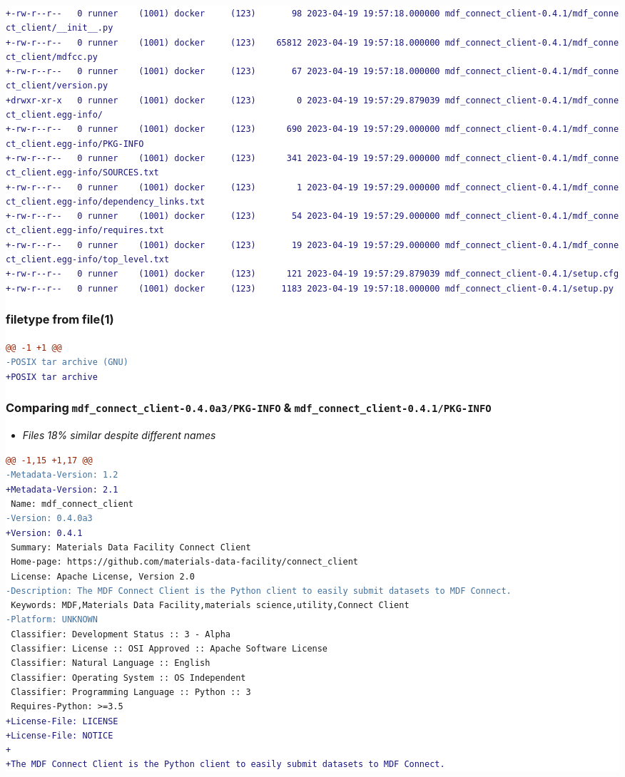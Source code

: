 ```diff
+-rw-r--r--   0 runner    (1001) docker     (123)       98 2023-04-19 19:57:18.000000 mdf_connect_client-0.4.1/mdf_connect_client/__init__.py
+-rw-r--r--   0 runner    (1001) docker     (123)    65812 2023-04-19 19:57:18.000000 mdf_connect_client-0.4.1/mdf_connect_client/mdfcc.py
+-rw-r--r--   0 runner    (1001) docker     (123)       67 2023-04-19 19:57:18.000000 mdf_connect_client-0.4.1/mdf_connect_client/version.py
+drwxr-xr-x   0 runner    (1001) docker     (123)        0 2023-04-19 19:57:29.879039 mdf_connect_client-0.4.1/mdf_connect_client.egg-info/
+-rw-r--r--   0 runner    (1001) docker     (123)      690 2023-04-19 19:57:29.000000 mdf_connect_client-0.4.1/mdf_connect_client.egg-info/PKG-INFO
+-rw-r--r--   0 runner    (1001) docker     (123)      341 2023-04-19 19:57:29.000000 mdf_connect_client-0.4.1/mdf_connect_client.egg-info/SOURCES.txt
+-rw-r--r--   0 runner    (1001) docker     (123)        1 2023-04-19 19:57:29.000000 mdf_connect_client-0.4.1/mdf_connect_client.egg-info/dependency_links.txt
+-rw-r--r--   0 runner    (1001) docker     (123)       54 2023-04-19 19:57:29.000000 mdf_connect_client-0.4.1/mdf_connect_client.egg-info/requires.txt
+-rw-r--r--   0 runner    (1001) docker     (123)       19 2023-04-19 19:57:29.000000 mdf_connect_client-0.4.1/mdf_connect_client.egg-info/top_level.txt
+-rw-r--r--   0 runner    (1001) docker     (123)      121 2023-04-19 19:57:29.879039 mdf_connect_client-0.4.1/setup.cfg
+-rw-r--r--   0 runner    (1001) docker     (123)     1183 2023-04-19 19:57:18.000000 mdf_connect_client-0.4.1/setup.py
```

### filetype from file(1)

```diff
@@ -1 +1 @@
-POSIX tar archive (GNU)
+POSIX tar archive
```

### Comparing `mdf_connect_client-0.4.0a3/PKG-INFO` & `mdf_connect_client-0.4.1/PKG-INFO`

 * *Files 18% similar despite different names*

```diff
@@ -1,15 +1,17 @@
-Metadata-Version: 1.2
+Metadata-Version: 2.1
 Name: mdf_connect_client
-Version: 0.4.0a3
+Version: 0.4.1
 Summary: Materials Data Facility Connect Client
 Home-page: https://github.com/materials-data-facility/connect_client
 License: Apache License, Version 2.0
-Description: The MDF Connect Client is the Python client to easily submit datasets to MDF Connect.
 Keywords: MDF,Materials Data Facility,materials science,utility,Connect Client
-Platform: UNKNOWN
 Classifier: Development Status :: 3 - Alpha
 Classifier: License :: OSI Approved :: Apache Software License
 Classifier: Natural Language :: English
 Classifier: Operating System :: OS Independent
 Classifier: Programming Language :: Python :: 3
 Requires-Python: >=3.5
+License-File: LICENSE
+License-File: NOTICE
+
+The MDF Connect Client is the Python client to easily submit datasets to MDF Connect.
```

